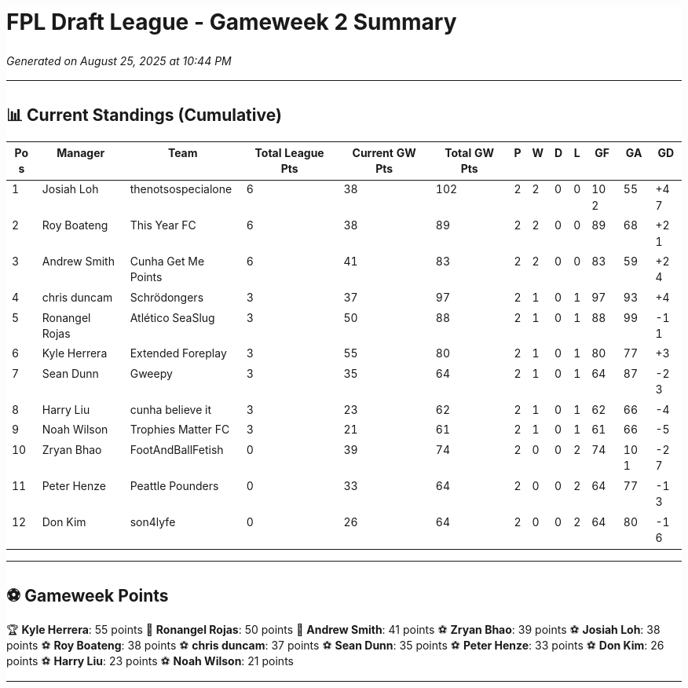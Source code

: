 # FPL Draft League - Gameweek 2 Summary

*Generated on August 25, 2025 at 10:44 PM*

---

## 📊 Current Standings (Cumulative)

| Pos | Manager | Team | Total League Pts | Current GW Pts | Total GW Pts | P | W | D | L | GF | GA | GD |
|-----|---------|------|------------------|----------------|--------------|---|---|---|---|----|----|----| 
| 1 | Josiah Loh | thenotsospecialone | 6 | 38 | 102 | 2 | 2 | 0 | 0 | 102 | 55 | +47 |
| 2 | Roy Boateng | This Year FC | 6 | 38 | 89 | 2 | 2 | 0 | 0 | 89 | 68 | +21 |
| 3 | Andrew Smith | Cunha Get Me Points | 6 | 41 | 83 | 2 | 2 | 0 | 0 | 83 | 59 | +24 |
| 4 | chris duncam | Schrödongers | 3 | 37 | 97 | 2 | 1 | 0 | 1 | 97 | 93 | +4 |
| 5 | Ronangel Rojas | Atlético SeaSlug | 3 | 50 | 88 | 2 | 1 | 0 | 1 | 88 | 99 | -11 |
| 6 | Kyle Herrera | Extended Foreplay | 3 | 55 | 80 | 2 | 1 | 0 | 1 | 80 | 77 | +3 |
| 7 | Sean Dunn | Gweepy | 3 | 35 | 64 | 2 | 1 | 0 | 1 | 64 | 87 | -23 |
| 8 | Harry Liu | cunha believe it | 3 | 23 | 62 | 2 | 1 | 0 | 1 | 62 | 66 | -4 |
| 9 | Noah Wilson | Trophies Matter FC | 3 | 21 | 61 | 2 | 1 | 0 | 1 | 61 | 66 | -5 |
| 10 | Zryan Bhao | FootAndBallFetish | 0 | 39 | 74 | 2 | 0 | 0 | 2 | 74 | 101 | -27 |
| 11 | Peter Henze | Peattle Pounders | 0 | 33 | 64 | 2 | 0 | 0 | 2 | 64 | 77 | -13 |
| 12 | Don Kim | son4lyfe | 0 | 26 | 64 | 2 | 0 | 0 | 2 | 64 | 80 | -16 |

---

## ⚽ Gameweek Points

🏆 **Kyle Herrera**: 55 points
🥈 **Ronangel Rojas**: 50 points
🥉 **Andrew Smith**: 41 points
⚽ **Zryan Bhao**: 39 points
⚽ **Josiah Loh**: 38 points
⚽ **Roy Boateng**: 38 points
⚽ **chris duncam**: 37 points
⚽ **Sean Dunn**: 35 points
⚽ **Peter Henze**: 33 points
⚽ **Don Kim**: 26 points
⚽ **Harry Liu**: 23 points
⚽ **Noah Wilson**: 21 points

---
